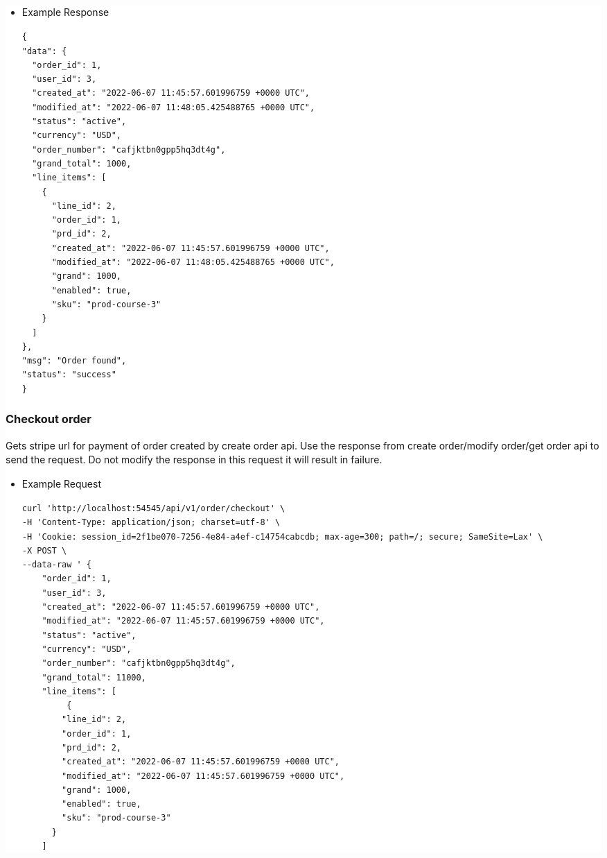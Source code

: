 -   Example Response
    
        {
        "data": {
          "order_id": 1,
          "user_id": 3,
          "created_at": "2022-06-07 11:45:57.601996759 +0000 UTC",
          "modified_at": "2022-06-07 11:48:05.425488765 +0000 UTC",
          "status": "active",
          "currency": "USD",
          "order_number": "cafjktbn0gpp5hq3dt4g",
          "grand_total": 1000,
          "line_items": [
            {
              "line_id": 2,
              "order_id": 1,
              "prd_id": 2,
              "created_at": "2022-06-07 11:45:57.601996759 +0000 UTC",
              "modified_at": "2022-06-07 11:48:05.425488765 +0000 UTC",
              "grand": 1000,
              "enabled": true,
              "sku": "prod-course-3"
            }
          ]
        },
        "msg": "Order found",
        "status": "success"
        }


<a id="orgaeb3081"></a>

### Checkout order

Gets stripe url for payment of order created by create order api.
Use the response from create order/modify order/get order api to send the request.
Do not modify the response in this request it will result in failure.

-   Example Request
    
        curl 'http://localhost:54545/api/v1/order/checkout' \
        -H 'Content-Type: application/json; charset=utf-8' \
        -H 'Cookie: session_id=2f1be070-7256-4e84-a4ef-c14754cabcdb; max-age=300; path=/; secure; SameSite=Lax' \
        -X POST \
        --data-raw ' {
        	"order_id": 1,
        	"user_id": 3,
        	"created_at": "2022-06-07 11:45:57.601996759 +0000 UTC",
        	"modified_at": "2022-06-07 11:45:57.601996759 +0000 UTC",
        	"status": "active",
        	"currency": "USD",
        	"order_number": "cafjktbn0gpp5hq3dt4g",
        	"grand_total": 11000,
        	"line_items": [
        	     {
        	    "line_id": 2,
        	    "order_id": 1,
        	    "prd_id": 2,
        	    "created_at": "2022-06-07 11:45:57.601996759 +0000 UTC",
        	    "modified_at": "2022-06-07 11:45:57.601996759 +0000 UTC",
        	    "grand": 1000,
        	    "enabled": true,
        	    "sku": "prod-course-3"
        	  }
        	]